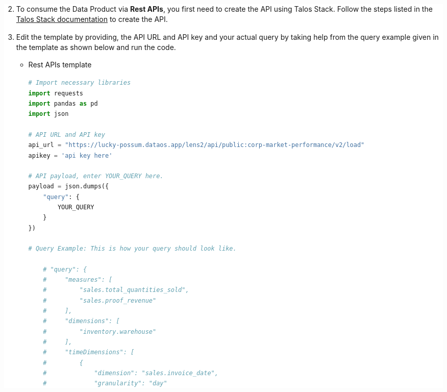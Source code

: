 2. To consume the Data Product via **Rest APIs**, you first need to create the API using Talos Stack. Follow the steps listed in the [Talos Stack documentation](/resources/stacks/talos/) to create the API. 

3. Edit the template by providing, the API URL and API key and your actual query by taking help from the query example given in the template as shown below and run the code.
    - Rest APIs template
        
        ```python
        # Import necessary libraries
        import requests
        import pandas as pd
        import json
        
        # API URL and API key
        api_url = "https://lucky-possum.dataos.app/lens2/api/public:corp-market-performance/v2/load"
        apikey = 'api key here'
        
        # API payload, enter YOUR_QUERY here.
        payload = json.dumps({
            "query": {
                YOUR_QUERY
            }
        })
        
        # Query Example: This is how your query should look like.
        
            # "query": {
            #     "measures": [
            #         "sales.total_quantities_sold", 
            #         "sales.proof_revenue"
            #     ],
            #     "dimensions": [
            #         "inventory.warehouse"
            #     ],
            #     "timeDimensions": [
            #         {
            #             "dimension": "sales.invoice_date",
            #             "granularity": "day"